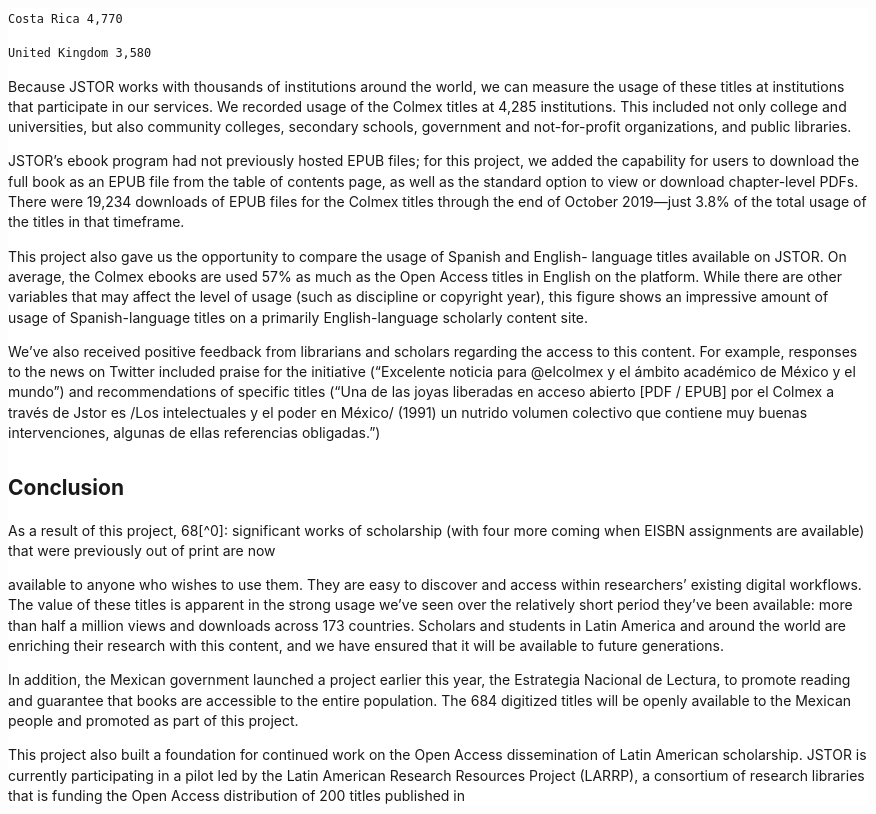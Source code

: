 ```
Costa Rica 4,770
```

```
United Kingdom 3,580
```

Because JSTOR works with thousands of institutions around the world, we can measure
the usage of these titles at institutions that participate in our services. We recorded usage
of the Colmex titles at 4,285 institutions. This included not only college and universities,
but also community colleges, secondary schools, government and not-for-profit
organizations, and public libraries.

JSTOR’s ebook program had not previously hosted EPUB files; for this project, we added
the capability for users to download the full book as an EPUB file from the table of
contents page, as well as the standard option to view or download chapter-level PDFs.
There were 19,234 downloads of EPUB files for the Colmex titles through the end of
October 2019—just 3.8% of the total usage of the titles in that timeframe.

This project also gave us the opportunity to compare the usage of Spanish and English-
language titles available on JSTOR. On average, the Colmex ebooks are used 57% as
much as the Open Access titles in English on the platform. While there are other
variables that may affect the level of usage (such as discipline or copyright year), this
figure shows an impressive amount of usage of Spanish-language titles on a primarily
English-language scholarly content site.

We’ve also received positive feedback from librarians and scholars regarding the access
to this content. For example, responses to the news on Twitter included praise for the
initiative (“Excelente noticia para @elcolmex y el ámbito académico de México y el
mundo”) and recommendations of specific titles (“Una de las joyas liberadas en acceso
abierto [PDF / EPUB] por el Colmex a través de Jstor es /Los intelectuales y el poder en
México/ (1991) un nutrido volumen colectivo que contiene muy buenas intervenciones,
algunas de ellas referencias obligadas.”)

## Conclusion

As a result of this project, 68[^0]: significant works of scholarship (with four more coming
when EISBN assignments are available) that were previously out of print are now

available to anyone who wishes to use them. They are easy to discover and access within
researchers’ existing digital workflows. The value of these titles is apparent in the strong
usage we’ve seen over the relatively short period they’ve been available: more than half a
million views and downloads across 173 countries. Scholars and students in Latin
America and around the world are enriching their research with this content, and we
have ensured that it will be available to future generations.

In addition, the Mexican government launched a project earlier this year, the Estrategia
Nacional de Lectura, to promote reading and guarantee that books are accessible to the
entire population. The 684 digitized titles will be openly available to the Mexican people
and promoted as part of this project.

This project also built a foundation for continued work on the Open Access
dissemination of Latin American scholarship. JSTOR is currently participating in a pilot
led by the Latin American Research Resources Project (LARRP), a consortium of
research libraries that is funding the Open Access distribution of 200 titles published in
[^2018]:-2019 by the Latin American Council of Social Sciences (CLACSO). This initiative,
developed and supported by libraries, will test a framework for the sustainable, long-
term stewardship of Open Access scholarly monographs.
